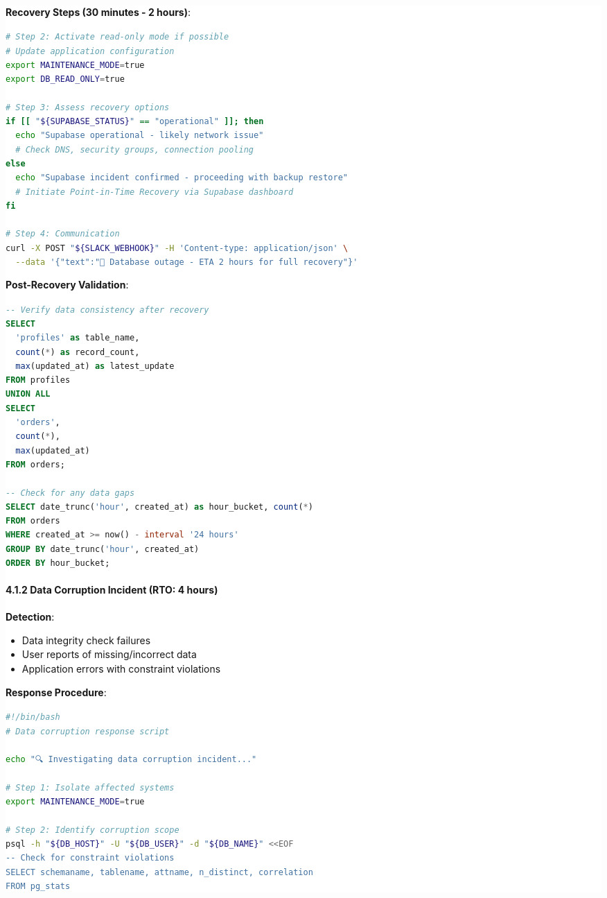 **Recovery Steps (30 minutes - 2 hours)**:
```bash
# Step 2: Activate read-only mode if possible
# Update application configuration
export MAINTENANCE_MODE=true
export DB_READ_ONLY=true

# Step 3: Assess recovery options
if [[ "${SUPABASE_STATUS}" == "operational" ]]; then
  echo "Supabase operational - likely network issue"
  # Check DNS, security groups, connection pooling
else
  echo "Supabase incident confirmed - proceeding with backup restore"
  # Initiate Point-in-Time Recovery via Supabase dashboard
fi

# Step 4: Communication
curl -X POST "${SLACK_WEBHOOK}" -H 'Content-type: application/json' \
  --data '{"text":"🚨 Database outage - ETA 2 hours for full recovery"}'
```

**Post-Recovery Validation**:
```sql
-- Verify data consistency after recovery
SELECT 
  'profiles' as table_name,
  count(*) as record_count,
  max(updated_at) as latest_update
FROM profiles
UNION ALL
SELECT 
  'orders',
  count(*),
  max(updated_at)
FROM orders;

-- Check for any data gaps
SELECT date_trunc('hour', created_at) as hour_bucket, count(*)
FROM orders 
WHERE created_at >= now() - interval '24 hours'
GROUP BY date_trunc('hour', created_at)
ORDER BY hour_bucket;
```

#### 4.1.2 Data Corruption Incident (RTO: 4 hours)
**Detection**:
- Data integrity check failures
- User reports of missing/incorrect data
- Application errors with constraint violations

**Response Procedure**:
```bash
#!/bin/bash
# Data corruption response script

echo "🔍 Investigating data corruption incident..."

# Step 1: Isolate affected systems
export MAINTENANCE_MODE=true

# Step 2: Identify corruption scope
psql -h "${DB_HOST}" -U "${DB_USER}" -d "${DB_NAME}" <<EOF
-- Check for constraint violations
SELECT schemaname, tablename, attname, n_distinct, correlation
FROM pg_stats 
```